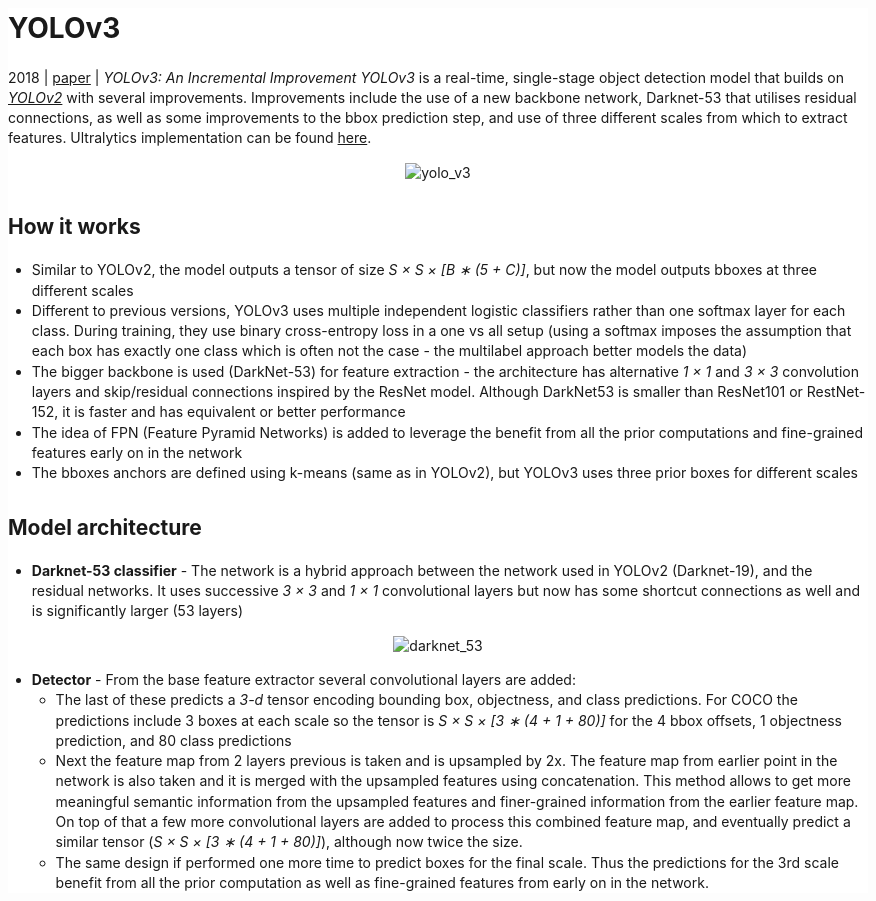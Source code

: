 # YOLOv3
2018 | [paper](https://arxiv.org/pdf/1804.02767.pdf) | _YOLOv3: An Incremental Improvement_
_YOLOv3_ is a real-time, single-stage object detection model that builds on [_YOLOv2_](#yolo-v2) with several improvements. Improvements include the use of a new backbone network, Darknet-53 that utilises residual connections, as well as some improvements to the bbox prediction step, and use of three different scales from which to extract features. Ultralytics implementation can be found [here](https://github.com/ultralytics/yolov3).

<p align="center">
  <img src="https://github.com/thawro/yolo-pytorch/assets/50373360/c86504c6-7712-4ceb-a358-279ae53ebb0e" alt="yolo_v3" height="400"/>
</p>

## How it works

* Similar to YOLOv2, the model outputs a tensor of size _S × S × [B ∗ (5 + C)]_, but now the model outputs bboxes at three different scales
* Different to previous versions, YOLOv3 uses multiple independent logistic classifiers rather than one softmax layer for each class. During training, they use binary cross-entropy loss in a one vs all setup (using a softmax imposes the assumption that each box has exactly one class which is often not the case - the multilabel approach better models the data)
* The bigger backbone is used (DarkNet-53) for feature extraction - the architecture has alternative _1 × 1_ and _3 × 3_ convolution layers and skip/residual connections inspired by the ResNet model. Although DarkNet53 is smaller than ResNet101 or RestNet-152, it is faster and has equivalent or better performance
* The idea of FPN (Feature Pyramid Networks) is added to leverage the benefit from all the prior computations and fine-grained features early on in the network
* The bboxes anchors are defined using k-means (same as in YOLOv2), but YOLOv3 uses three prior boxes for different scales

## Model architecture

* **Darknet-53 classifier** - The network is a hybrid approach between the network used in YOLOv2 (Darknet-19), and the residual networks. It uses successive _3 × 3_ and _1 × 1_ convolutional layers but now has some shortcut connections as well and is significantly larger (53 layers)

<p align="center">
  <img src="https://github.com/thawro/yolo-pytorch/assets/50373360/fb6d5b7d-9d6d-4c93-8fa1-314e76f96b2d" alt="darknet_53" height="400"/>
</p>

* **Detector** - From the base feature extractor several convolutional layers are added:
	* The last of these predicts a _3-d_ tensor encoding bounding box, objectness, and class predictions. For COCO the predictions include 3 boxes at each scale so the tensor is _S × S × [3 ∗ (4 + 1 + 80)]_ for the 4 bbox offsets, 1 objectness prediction, and 80 class predictions
 	* Next the feature map from 2 layers previous is taken and is upsampled by 2x. The feature map from earlier point in the network is also taken and it is merged with the upsampled features using concatenation. This method allows to get more meaningful semantic information from the upsampled features and finer-grained information from the earlier feature map. On top of that a few more convolutional layers are added to process this combined feature map, and eventually predict a similar tensor (_S × S × [3 ∗ (4 + 1 + 80)]_), although now twice the size.
  	* The same design if performed one more time to predict boxes for the final scale. Thus the predictions for the 3rd scale benefit from all the prior computation as well as fine-grained features from early on in the network.
